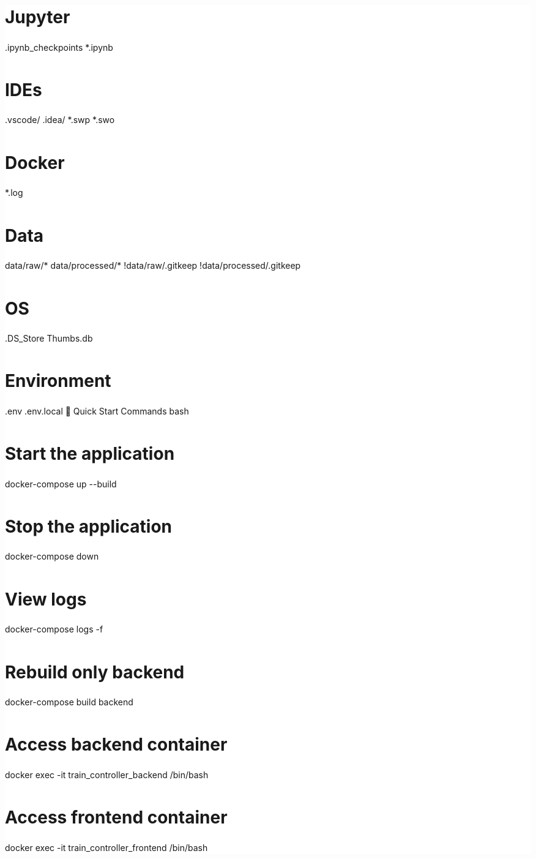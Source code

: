 # Jupyter
.ipynb_checkpoints
*.ipynb

# IDEs
.vscode/
.idea/
*.swp
*.swo

# Docker
*.log

# Data
data/raw/*
data/processed/*
!data/raw/.gitkeep
!data/processed/.gitkeep

# OS
.DS_Store
Thumbs.db

# Environment
.env
.env.local
🚀 Quick Start Commands
bash
# Start the application
docker-compose up --build

# Stop the application
docker-compose down

# View logs
docker-compose logs -f

# Rebuild only backend
docker-compose build backend

# Access backend container
docker exec -it train_controller_backend /bin/bash

# Access frontend container
docker exec -it train_controller_frontend /bin/bash